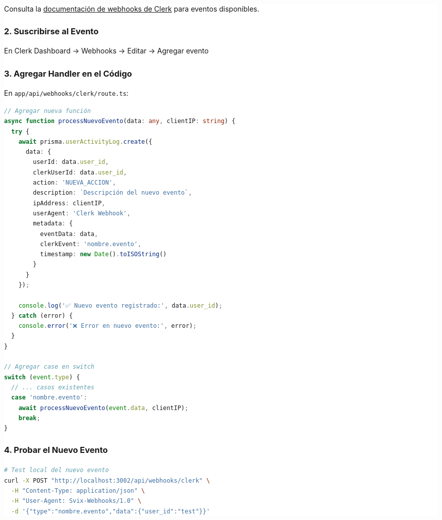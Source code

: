 Consulta la [documentación de webhooks de Clerk](https://clerk.com/docs/integrations/webhooks/overview) para eventos disponibles.

### 2. Suscribirse al Evento

En Clerk Dashboard → Webhooks → Editar → Agregar evento

### 3. Agregar Handler en el Código

En `app/api/webhooks/clerk/route.ts`:

```typescript
// Agregar nueva función
async function processNuevoEvento(data: any, clientIP: string) {
  try {
    await prisma.userActivityLog.create({
      data: {
        userId: data.user_id,
        clerkUserId: data.user_id,
        action: 'NUEVA_ACCION',
        description: `Descripción del nuevo evento`,
        ipAddress: clientIP,
        userAgent: 'Clerk Webhook',
        metadata: {
          eventData: data,
          clerkEvent: 'nombre.evento',
          timestamp: new Date().toISOString()
        }
      }
    });
    
    console.log('✅ Nuevo evento registrado:', data.user_id);
  } catch (error) {
    console.error('❌ Error en nuevo evento:', error);
  }
}

// Agregar case en switch
switch (event.type) {
  // ... casos existentes
  case 'nombre.evento':
    await processNuevoEvento(event.data, clientIP);
    break;
}
```

### 4. Probar el Nuevo Evento

```bash
# Test local del nuevo evento
curl -X POST "http://localhost:3002/api/webhooks/clerk" \
  -H "Content-Type: application/json" \
  -H "User-Agent: Svix-Webhooks/1.0" \
  -d '{"type":"nombre.evento","data":{"user_id":"test"}}'
```
